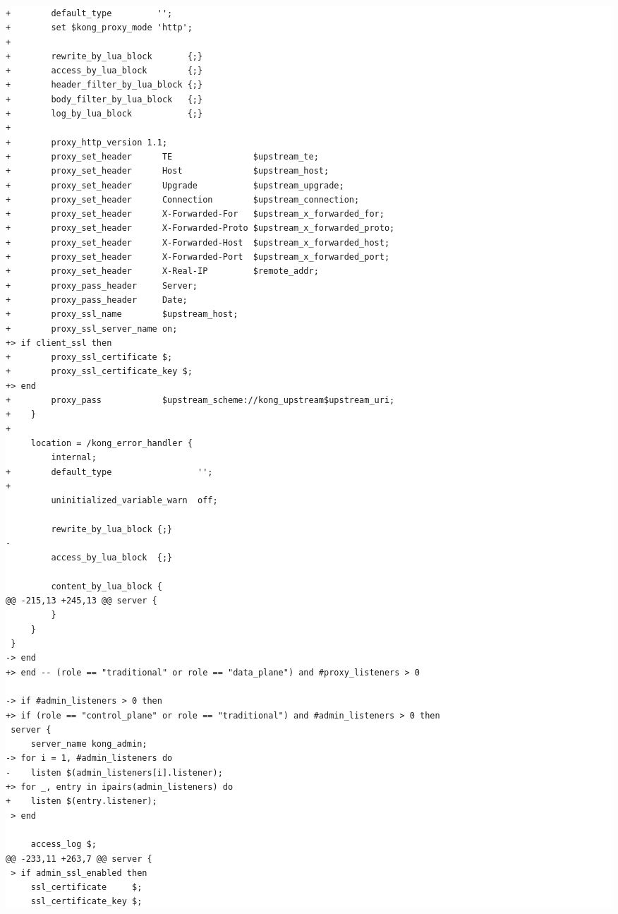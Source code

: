 ```
+        default_type         '';
+        set $kong_proxy_mode 'http';
+
+        rewrite_by_lua_block       {;}
+        access_by_lua_block        {;}
+        header_filter_by_lua_block {;}
+        body_filter_by_lua_block   {;}
+        log_by_lua_block           {;}
+
+        proxy_http_version 1.1;
+        proxy_set_header      TE                $upstream_te;
+        proxy_set_header      Host              $upstream_host;
+        proxy_set_header      Upgrade           $upstream_upgrade;
+        proxy_set_header      Connection        $upstream_connection;
+        proxy_set_header      X-Forwarded-For   $upstream_x_forwarded_for;
+        proxy_set_header      X-Forwarded-Proto $upstream_x_forwarded_proto;
+        proxy_set_header      X-Forwarded-Host  $upstream_x_forwarded_host;
+        proxy_set_header      X-Forwarded-Port  $upstream_x_forwarded_port;
+        proxy_set_header      X-Real-IP         $remote_addr;
+        proxy_pass_header     Server;
+        proxy_pass_header     Date;
+        proxy_ssl_name        $upstream_host;
+        proxy_ssl_server_name on;
+> if client_ssl then
+        proxy_ssl_certificate $;
+        proxy_ssl_certificate_key $;
+> end
+        proxy_pass            $upstream_scheme://kong_upstream$upstream_uri;
+    }
+
     location = /kong_error_handler {
         internal;
+        default_type                 '';
+
         uninitialized_variable_warn  off;

         rewrite_by_lua_block {;}
-
         access_by_lua_block  {;}

         content_by_lua_block {
@@ -215,13 +245,13 @@ server {
         }
     }
 }
-> end
+> end -- (role == "traditional" or role == "data_plane") and #proxy_listeners > 0

-> if #admin_listeners > 0 then
+> if (role == "control_plane" or role == "traditional") and #admin_listeners > 0 then
 server {
     server_name kong_admin;
-> for i = 1, #admin_listeners do
-    listen $(admin_listeners[i].listener);
+> for _, entry in ipairs(admin_listeners) do
+    listen $(entry.listener);
 > end

     access_log $;
@@ -233,11 +263,7 @@ server {
 > if admin_ssl_enabled then
     ssl_certificate     $;
     ssl_certificate_key $;
```